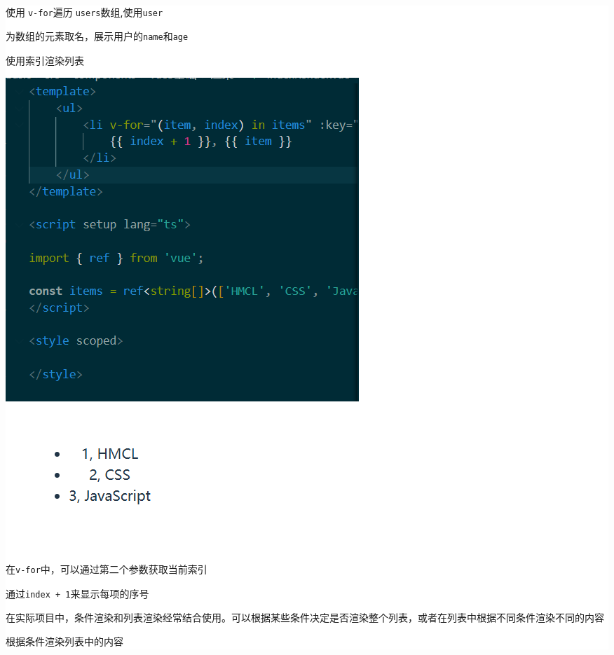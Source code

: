 使用 `v-for`遍历 `users`数组,使用`user`

为数组的元素取名，展示用户的`name`和`age`

使用索引渲染列表

![1726208563567](image/小节/1726208563567.png)

![1726208582940](image/小节/1726208582940.png)

在`v-for`中，可以通过第二个参数获取当前索引

通过`index + 1`来显示每项的序号

在实际项目中，条件渲染和列表渲染经常结合使用。可以根据某些条件决定是否渲染整个列表，或者在列表中根据不同条件渲染不同的内容

根据条件渲染列表中的内容
